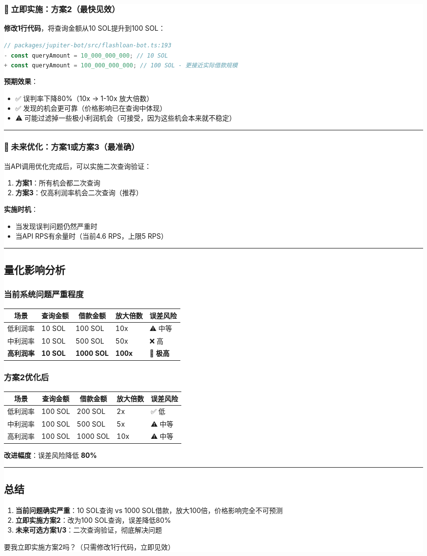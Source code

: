 ### 🎯 立即实施：方案2（最快见效）

**修改1行代码**，将查询金额从10 SOL提升到100 SOL：

```typescript
// packages/jupiter-bot/src/flashloan-bot.ts:193
- const queryAmount = 10_000_000_000; // 10 SOL
+ const queryAmount = 100_000_000_000; // 100 SOL - 更接近实际借款规模
```

**预期效果**：
- ✅ 误判率下降80%（10x → 1-10x 放大倍数）
- ✅ 发现的机会更可靠（价格影响已在查询中体现）
- ⚠️ 可能过滤掉一些极小利润机会（可接受，因为这些机会本来就不稳定）

---

### 🚀 未来优化：方案1或方案3（最准确）

当API调用优化完成后，可以实施二次查询验证：

1. **方案1**：所有机会都二次查询
2. **方案3**：仅高利润率机会二次查询（推荐）

**实施时机**：
- 当发现误判问题仍然严重时
- 当API RPS有余量时（当前4.6 RPS，上限5 RPS）

---

## 量化影响分析

### 当前系统问题严重程度

| 场景 | 查询金额 | 借款金额 | 放大倍数 | 误差风险 |
|------|---------|---------|---------|---------|
| 低利润率 | 10 SOL | 100 SOL | 10x | ⚠️ 中等 |
| 中利润率 | 10 SOL | 500 SOL | 50x | ❌ 高 |
| **高利润率** | **10 SOL** | **1000 SOL** | **100x** | **🚨 极高** |

### 方案2优化后

| 场景 | 查询金额 | 借款金额 | 放大倍数 | 误差风险 |
|------|---------|---------|---------|---------|
| 低利润率 | 100 SOL | 200 SOL | 2x | ✅ 低 |
| 中利润率 | 100 SOL | 500 SOL | 5x | ⚠️ 中等 |
| 高利润率 | 100 SOL | 1000 SOL | 10x | ⚠️ 中等 |

**改进幅度**：误差风险降低 **80%**

---

## 总结

1. **当前问题确实严重**：10 SOL查询 vs 1000 SOL借款，放大100倍，价格影响完全不可预测
2. **立即实施方案2**：改为100 SOL查询，误差降低80%
3. **未来可选方案1/3**：二次查询验证，彻底解决问题

要我立即实施方案2吗？（只需修改1行代码，立即见效）


